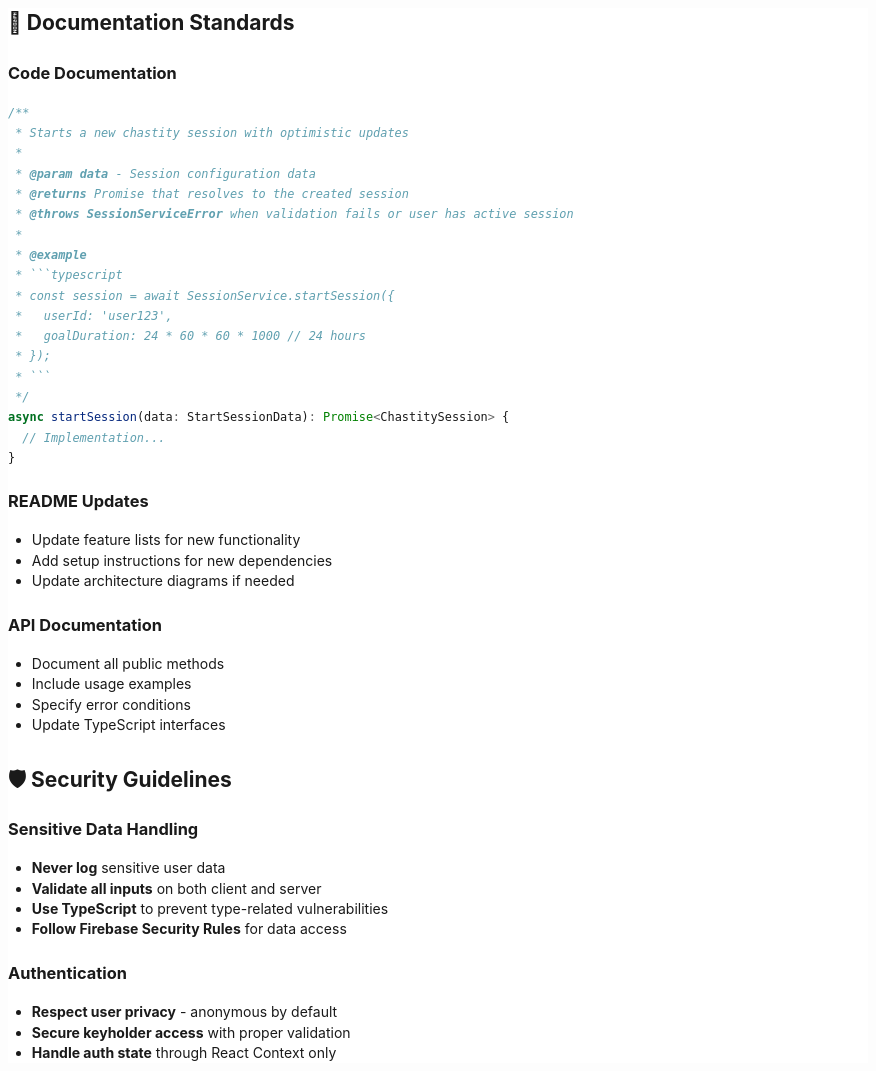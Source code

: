 ## 📖 Documentation Standards

### Code Documentation

````typescript
/**
 * Starts a new chastity session with optimistic updates
 *
 * @param data - Session configuration data
 * @returns Promise that resolves to the created session
 * @throws SessionServiceError when validation fails or user has active session
 *
 * @example
 * ```typescript
 * const session = await SessionService.startSession({
 *   userId: 'user123',
 *   goalDuration: 24 * 60 * 60 * 1000 // 24 hours
 * });
 * ```
 */
async startSession(data: StartSessionData): Promise<ChastitySession> {
  // Implementation...
}
````

### README Updates

- Update feature lists for new functionality
- Add setup instructions for new dependencies
- Update architecture diagrams if needed

### API Documentation

- Document all public methods
- Include usage examples
- Specify error conditions
- Update TypeScript interfaces

## 🛡️ Security Guidelines

### Sensitive Data Handling

- **Never log** sensitive user data
- **Validate all inputs** on both client and server
- **Use TypeScript** to prevent type-related vulnerabilities
- **Follow Firebase Security Rules** for data access

### Authentication

- **Respect user privacy** - anonymous by default
- **Secure keyholder access** with proper validation
- **Handle auth state** through React Context only
